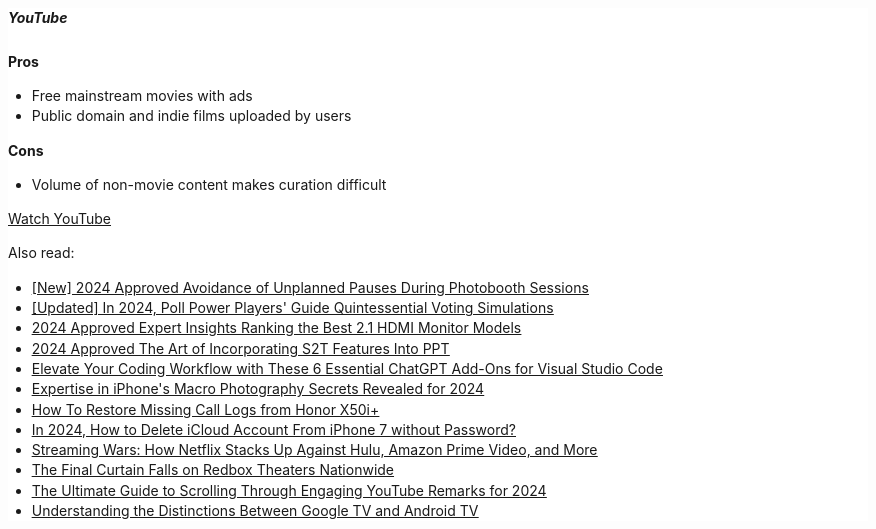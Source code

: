 #####  YouTube

**Pros** 
* Free mainstream movies with ads
* Public domain and indie films uploaded by users

**Cons** 
* Volume of non-movie content makes curation difficult

[Watch YouTube](https://www.youtube.com/)

<ins class="adsbygoogle"
     style="display:block"
     data-ad-format="autorelaxed"
     data-ad-client="ca-pub-7571918770474297"
     data-ad-slot="1223367746"></ins>

<ins class="adsbygoogle"
     style="display:block"
     data-ad-client="ca-pub-7571918770474297"
     data-ad-slot="8358498916"
     data-ad-format="auto"
     data-full-width-responsive="true"></ins>

<span class="atpl-alsoreadstyle">Also read:</span>
<div><ul>
<li><a href="https://article-posts.techidaily.com/new-2024-approved-avoidance-of-unplanned-pauses-during-photobooth-sessions/"><u>[New] 2024 Approved Avoidance of Unplanned Pauses During Photobooth Sessions</u></a></li>
<li><a href="https://digital-screen-recording.techidaily.com/updated-in-2024-poll-power-players-guide-quintessential-voting-simulations/"><u>[Updated] In 2024, Poll Power Players' Guide Quintessential Voting Simulations</u></a></li>
<li><a href="https://some-techniques.techidaily.com/2024-approved-expert-insights-ranking-the-best-21-hdmi-monitor-models/"><u>2024 Approved Expert Insights Ranking the Best 2.1 HDMI Monitor Models</u></a></li>
<li><a href="https://some-tips.techidaily.com/2024-approved-the-art-of-incorporating-s2t-features-into-ppt/"><u>2024 Approved The Art of Incorporating S2T Features Into PPT</u></a></li>
<li><a href="https://tech-haven.techidaily.com/elevate-your-coding-workflow-with-these-6-essential-chatgpt-add-ons-for-visual-studio-code/"><u>Elevate Your Coding Workflow with These 6 Essential ChatGPT Add-Ons for Visual Studio Code</u></a></li>
<li><a href="https://vp-tips.techidaily.com/expertise-in-iphones-macro-photography-secrets-revealed-for-2024/"><u>Expertise in iPhone's Macro Photography Secrets Revealed for 2024</u></a></li>
<li><a href="https://blog-min.techidaily.com/how-to-restore-missing-call-logs-from-honor-x50iplus-by-fonelab-android-recover-call-logs/"><u>How To Restore Missing Call Logs from Honor X50i+</u></a></li>
<li><a href="https://apple-account.techidaily.com/in-2024-how-to-delete-icloud-account-from-iphone-7-without-password-by-drfone-ios/"><u>In 2024, How to Delete iCloud Account From iPhone 7 without Password?</u></a></li>
<li><a href="https://media-tips.techidaily.com/streaming-wars-how-netflix-stacks-up-against-hulu-amazon-prime-video-and-more/"><u>Streaming Wars: How Netflix Stacks Up Against Hulu, Amazon Prime Video, and More</u></a></li>
<li><a href="https://media-tips.techidaily.com/the-final-curtain-falls-on-redbox-theaters-nationwide/"><u>The Final Curtain Falls on Redbox Theaters Nationwide</u></a></li>
<li><a href="https://some-skills.techidaily.com/the-ultimate-guide-to-scrolling-through-engaging-youtube-remarks-for-2024/"><u>The Ultimate Guide to Scrolling Through Engaging YouTube Remarks for 2024</u></a></li>
<li><a href="https://media-tips.techidaily.com/understanding-the-distinctions-between-google-tv-and-android-tv/"><u>Understanding the Distinctions Between Google TV and Android TV</u></a></li>
</ul></div>

